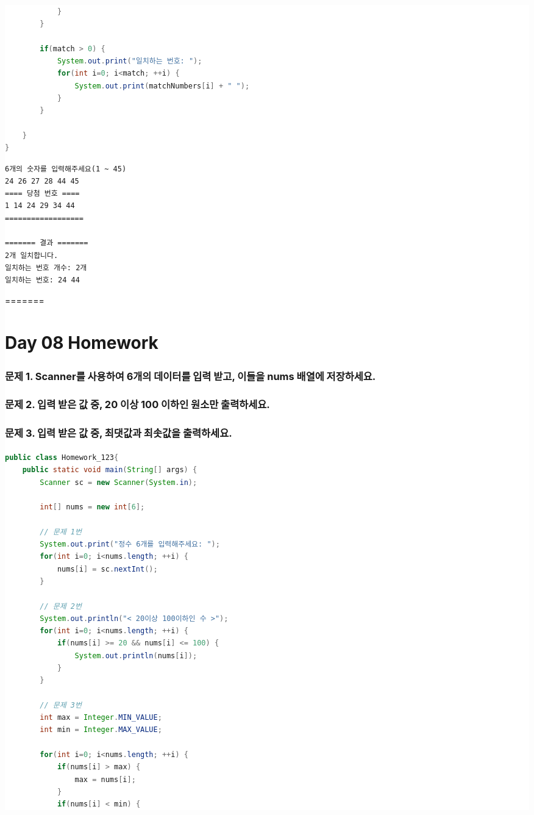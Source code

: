 ```java
			}
		}
		
		if(match > 0) {
			System.out.print("일치하는 번호: ");
			for(int i=0; i<match; ++i) {
				System.out.print(matchNumbers[i] + " ");
			}
		}
		
	}
}
```
```
6개의 숫자를 입력해주세요(1 ~ 45)
24 26 27 28 44 45 
==== 당첨 번호 ====
1 14 24 29 34 44 
==================

======= 결과 =======
2개 일치합니다.
일치하는 번호 개수: 2개
일치하는 번호: 24 44 
```
=======
# Day 08 Homework
### 문제 1. Scanner를 사용하여 6개의 데이터를 입력 받고, 이들을 nums 배열에 저장하세요.
### 문제 2. 입력 받은 값 중, 20 이상 100 이하인 원소만 출력하세요.
### 문제 3. 입력 받은 값 중, 최댓값과 최솟값을 출력하세요.
```java
public class Homework_123{
	public static void main(String[] args) {
		Scanner sc = new Scanner(System.in);
		
		int[] nums = new int[6];
		
		// 문제 1번
		System.out.print("정수 6개를 입력해주세요: ");
		for(int i=0; i<nums.length; ++i) {
			nums[i] = sc.nextInt();
		}
		
		// 문제 2번
		System.out.println("< 20이상 100이하인 수 >");
		for(int i=0; i<nums.length; ++i) {
			if(nums[i] >= 20 && nums[i] <= 100) {
				System.out.println(nums[i]);
			}
		}
		
		// 문제 3번
		int max = Integer.MIN_VALUE;
		int min = Integer.MAX_VALUE;
		
		for(int i=0; i<nums.length; ++i) {
			if(nums[i] > max) {
				max = nums[i];
			}
			if(nums[i] < min) {
```
